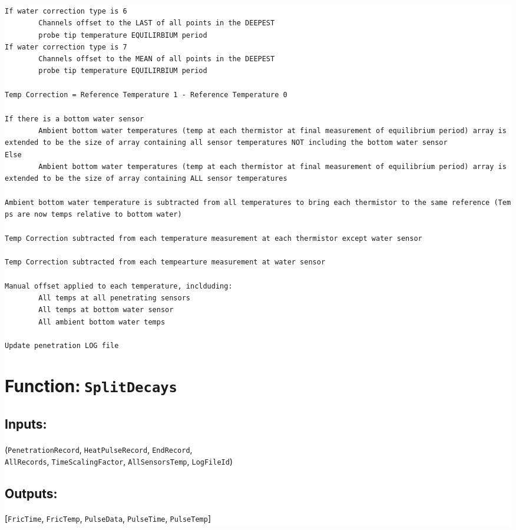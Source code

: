 ```
If water correction type is 6
        Channels offset to the LAST of all points in the DEEPEST 
        probe tip temperature EQUILIRBIUM period
If water correction type is 7
        Channels offset to the MEAN of all points in the DEEPEST 
        probe tip temperature EQUILIRBIUM period

Temp Correction = Reference Temperature 1 - Reference Temperature 0

If there is a bottom water sensor
        Ambient bottom water temperatures (temp at each thermistor at final measurement of equilibrium period) array is extended to be the size of array containing all sensor temperatures NOT including the bottom water sensor
Else
        Ambient bottom water temperatures (temp at each thermistor at final measurement of equilibrium period) array is extended to be the size of array containing ALL sensor temperatures 

Ambient bottom water temperature is subtracted from all temperatures to bring each thermistor to the same reference (Temps are now temps relative to bottom water)

Temp Correction subtracted from each temperature measurement at each thermistor except water sensor

Temp Correction subtracted from each tempearture measurement at water sensor

Manual offset applied to each temperature, inclduding:
        All temps at all penetrating sensors 
        All temps at bottom water sensor
        All ambient bottom water temps

Update penetration LOG file
```


# Function: `SplitDecays`

## Inputs:
(`PenetrationRecord`,
`HeatPulseRecord`,
`EndRecord`,  
`AllRecords`,
`TimeScalingFactor`,
`AllSensorsTemp`, `LogFileId`)

## Outputs:
[`FricTime`,
`FricTemp`,
`PulseData`,
`PulseTime`,
`PulseTemp`]
